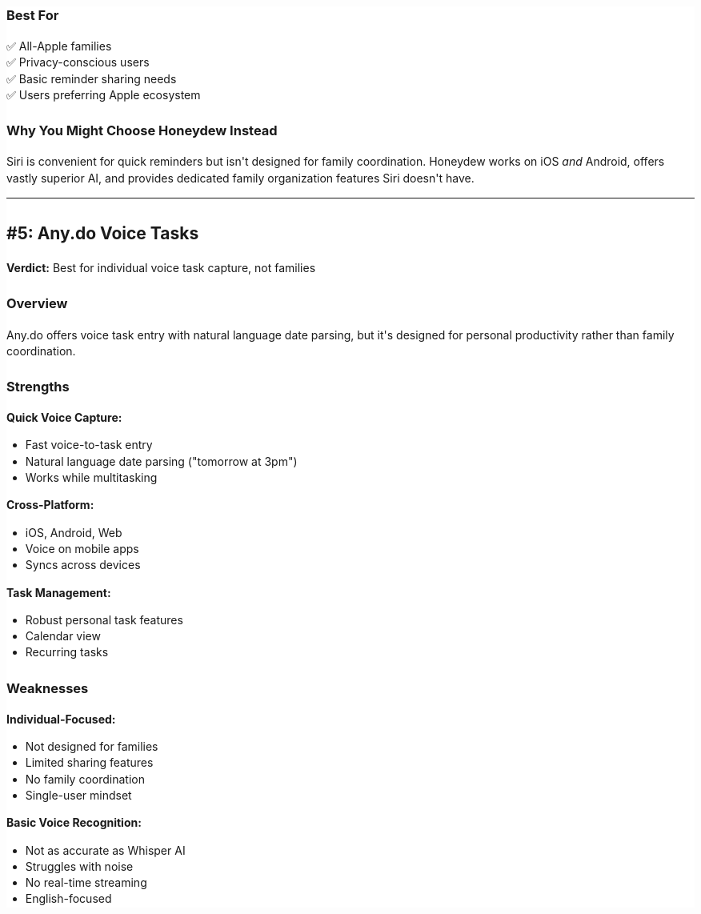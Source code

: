 ### Best For
✅ All-Apple families  
✅ Privacy-conscious users  
✅ Basic reminder sharing needs  
✅ Users preferring Apple ecosystem  

### Why You Might Choose Honeydew Instead
Siri is convenient for quick reminders but isn't designed for family coordination. Honeydew works on iOS *and* Android, offers vastly superior AI, and provides dedicated family organization features Siri doesn't have.

---

## #5: Any.do Voice Tasks

**Verdict:** Best for individual voice task capture, not families

### Overview
Any.do offers voice task entry with natural language date parsing, but it's designed for personal productivity rather than family coordination.

### Strengths

**Quick Voice Capture:**
- Fast voice-to-task entry
- Natural language date parsing ("tomorrow at 3pm")
- Works while multitasking

**Cross-Platform:**
- iOS, Android, Web
- Voice on mobile apps
- Syncs across devices

**Task Management:**
- Robust personal task features
- Calendar view
- Recurring tasks

### Weaknesses

**Individual-Focused:**
- Not designed for families
- Limited sharing features
- No family coordination
- Single-user mindset

**Basic Voice Recognition:**
- Not as accurate as Whisper AI
- Struggles with noise
- No real-time streaming
- English-focused
